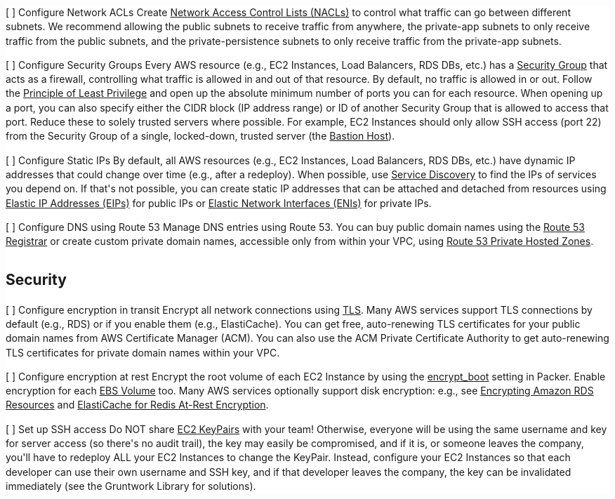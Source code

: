 [ ] Configure Network ACLs
Create [Network Access Control Lists (NACLs)](https://docs.aws.amazon.com/AmazonVPC/latest/UserGuide/VPC_ACLs.html) to control what traffic can go between different subnets. We recommend allowing the public subnets to receive traffic from anywhere, the private-app subnets to only receive traffic from the public subnets, and the private-persistence subnets to only receive traffic from the private-app subnets.

[ ] Configure Security Groups
Every AWS resource (e.g., EC2 Instances, Load Balancers, RDS DBs, etc.) has a [Security Group](https://docs.aws.amazon.com/AWSEC2/latest/UserGuide/using-network-security.html) that acts as a firewall, controlling what traffic is allowed in and out of that resource. By default, no traffic is allowed in or out. Follow the [Principle of Least Privilege](https://en.wikipedia.org/wiki/Principle_of_least_privilege) and open up the absolute minimum number of ports you can for each resource. When opening up a port, you can also specify either the CIDR block (IP address range) or ID of another Security Group that is allowed to access that port. Reduce these to solely trusted servers where possible. For example, EC2 Instances should only allow SSH access (port 22) from the Security Group of a single, locked-down, trusted server (the [Bastion Host](https://en.wikipedia.org/wiki/Bastion_host)).

[ ] Configure Static IPs
By default, all AWS resources (e.g., EC2 Instances, Load Balancers, RDS DBs, etc.) have dynamic IP addresses that could change over time (e.g., after a redeploy). When possible, use [Service Discovery](https://gruntwork.io/devops-checklist/?ref=dailydev#scalability-and-high-availability) to find the IPs of services you depend on. If that's not possible, you can create static IP addresses that can be attached and detached from resources using [Elastic IP Addresses (EIPs)](https://docs.aws.amazon.com/AWSEC2/latest/UserGuide/elastic-ip-addresses-eip.html) for public IPs or [Elastic Network Interfaces (ENIs)](https://docs.aws.amazon.com/AWSEC2/latest/UserGuide/using-eni.html) for private IPs.

[ ] Configure DNS using Route 53
Manage DNS entries using Route 53. You can buy public domain names using the [Route 53 Registrar](https://docs.aws.amazon.com/Route53/latest/DeveloperGuide/registrar.html) or create custom private domain names, accessible only from within your VPC, using [Route 53 Private Hosted Zones](https://docs.aws.amazon.com/Route53/latest/DeveloperGuide/hosted-zones-private.html).

## Security

[ ] Configure encryption in transit
Encrypt all network connections using [TLS](https://en.wikipedia.org/wiki/Transport_Layer_Security). Many AWS services support TLS connections by default (e.g., RDS) or if you enable them (e.g., ElastiCache). You can get free, auto-renewing TLS certificates for your public domain names from AWS Certificate Manager (ACM). You can also use the ACM Private Certificate Authority to get auto-renewing TLS certificates for private domain names within your VPC.

[ ] Configure encryption at rest
Encrypt the root volume of each EC2 Instance by using the [encrypt_boot](https://www.packer.io/docs/builders/amazon-ebs.html#encrypt_boot) setting in Packer. Enable encryption for each [EBS Volume](https://docs.aws.amazon.com/AWSEC2/latest/UserGuide/EBSEncryption.html) too. Many AWS services optionally support disk encryption: e.g., see [Encrypting Amazon RDS Resources](https://docs.aws.amazon.com/AmazonRDS/latest/UserGuide/Overview.Encryption.html) and [ElastiCache for Redis At-Rest Encryption](https://docs.aws.amazon.com/AmazonElastiCache/latest/red-ug/at-rest-encryption.html).

[ ] Set up SSH access
Do NOT share [EC2 KeyPairs](https://docs.aws.amazon.com/AWSEC2/latest/UserGuide/ec2-key-pairs.html) with your team! Otherwise, everyone will be using the same username and key for server access (so there's no audit trail), the key may easily be compromised, and if it is, or someone leaves the company, you'll have to redeploy ALL your EC2 Instances to change the KeyPair. Instead, configure your EC2 Instances so that each developer can use their own username and SSH key, and if that developer leaves the company, the key can be invalidated immediately (see the Gruntwork Library for solutions).
